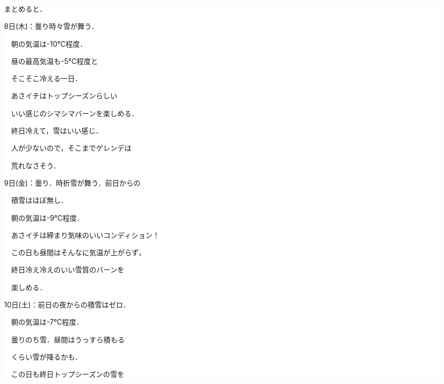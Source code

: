 
まとめると．





8日(木)：曇り時々雪が舞う．


　朝の気温は-10℃程度．


　昼の最高気温も-5℃程度と


　そこそこ冷える一日．


　あさイチはトップシーズンらしい


　いい感じのシマシマバーンを楽しめる．


　終日冷えて，雪はいい感じ．


　人が少ないので，そこまでゲレンデは


　荒れなさそう．





9日(金)：曇り．時折雪が舞う．前日からの


　積雪はほぼ無し．


　朝の気温は-9℃程度．


　あさイチは締まり気味のいいコンディション！


　この日も昼間はそんなに気温が上がらず，


　終日冷え冷えのいい雪質のバーンを


　楽しめる．





10日(土)：前日の夜からの積雪はゼロ．


　朝の気温は-7℃程度．


　曇りのち雪．昼間はうっすら積もる


　くらい雪が降るかも．


　この日も終日トップシーズンの雪を
